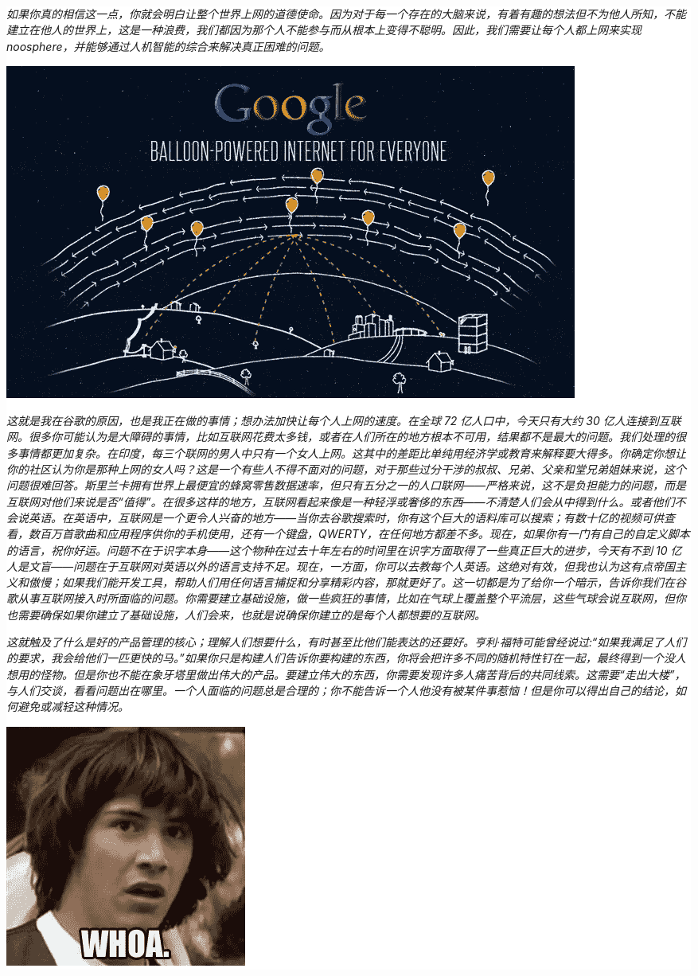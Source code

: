 *如果你真的相信这一点，你就会明白让整个世界上网的道德使命。因为对于每一个存在的大脑来说，有着有趣的想法但不为他人所知，不能建立在他人的世界上，这是一种浪费，我们都因为那个人不能参与而从根本上变得不聪明。因此，我们需要让每个人都上网来实现 noosphere，并能够通过人机智能的综合来解决真正困难的问题。*

*![](img/638145da2b68487046db404905e0ff4f.png)*

*这就是我在谷歌的原因，也是我正在做的事情；想办法加快让每个人上网的速度。在全球 72 亿人口中，今天只有大约 30 亿人连接到互联网。很多你可能认为是大障碍的事情，比如互联网花费太多钱，或者在人们所在的地方根本不可用，结果都不是最大的问题。我们处理的很多事情都更加复杂。在印度，每三个联网的男人中只有一个女人上网。这其中的差距比单纯用经济学或教育来解释要大得多。你确定你想让你的社区认为你是那种上网的女人吗？这是一个有些人不得不面对的问题，对于那些过分干涉的叔叔、兄弟、父亲和堂兄弟姐妹来说，这个问题很难回答。斯里兰卡拥有世界上最便宜的蜂窝零售数据速率，但只有五分之一的人口联网——严格来说，这不是负担能力的问题，而是互联网对他们来说是否“值得”。在很多这样的地方，互联网看起来像是一种轻浮或奢侈的东西——不清楚人们会从中得到什么。或者他们不会说英语。在英语中，互联网是一个更令人兴奋的地方——当你去谷歌搜索时，你有这个巨大的语料库可以搜索；有数十亿的视频可供查看，数百万首歌曲和应用程序供你的手机使用，还有一个键盘，QWERTY，在任何地方都差不多。现在，如果你有一门有自己的自定义脚本的语言，祝你好运。问题不在于识字本身——这个物种在过去十年左右的时间里在识字方面取得了一些真正巨大的进步，今天有不到 10 亿人是文盲——问题在于互联网对英语以外的语言支持不足。现在，一方面，你可以去教每个人英语。这绝对有效，但我也认为这有点帝国主义和傲慢；如果我们能开发工具，帮助人们用任何语言捕捉和分享精彩内容，那就更好了。这一切都是为了给你一个暗示，告诉你我们在谷歌从事互联网接入时所面临的问题。你需要建立基础设施，做一些疯狂的事情，比如在气球上覆盖整个平流层，这些气球会说互联网，但你也需要确保如果你建立了基础设施，人们会来，也就是说确保你建立的是每个人都想要的互联网。*

*这就触及了什么是好的产品管理的核心；理解人们想要什么，有时甚至比他们能表达的还要好。亨利·福特可能曾经说过:“如果我满足了人们的要求，我会给他们一匹更快的马。”如果你只是构建人们告诉你要构建的东西，你将会把许多不同的随机特性钉在一起，最终得到一个没人想用的怪物。但是你也不能在象牙塔里做出伟大的产品。要建立伟大的东西，你需要发现许多人痛苦背后的共同线索。这需要“走出大楼”，与人们交谈，看看问题出在哪里。一个人面临的问题总是合理的；你不能告诉一个人他没有被某件事惹恼！但是你可以得出自己的结论，如何避免或减轻这种情况。*

*![](img/977f45fa14713995a6ce7e0ea1f0997b.png)*
